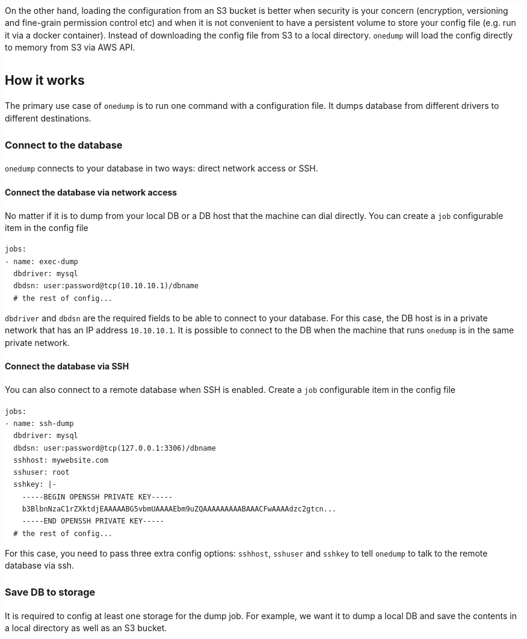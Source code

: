 On the other hand, loading the configuration from an S3 bucket is better when security is your concern (encryption, versioning and fine-grain permission control etc) and when it is not convenient to have a persistent volume to store your config file (e.g. run it via a docker container). Instead of downloading the config file from S3 to a local directory. `onedump` will load the config directly to memory from S3 via AWS API.

## How it works
The primary use case of `onedump` is to run one command with a configuration file. It dumps database from different drivers to different destinations.

### Connect to the database
`onedump` connects to your database in two ways: direct network access or SSH.

#### Connect the database via network access
No matter if it is to dump from your local DB or a DB host that the machine can dial directly. You can create a `job` configurable item in the config file

```
jobs:
- name: exec-dump
  dbdriver: mysql
  dbdsn: user:password@tcp(10.10.10.1)/dbname
  # the rest of config...
```

`dbdriver` and `dbdsn` are the required fields to be able to connect to your database. For this case, the DB host is in a private network that has an IP address `10.10.10.1`. It is possible to connect to the DB when the machine that runs `onedump` is in the same private network.

#### Connect the database via SSH
You can also connect to a remote database when SSH is enabled. Create a `job` configurable item in the config file
```
jobs:
- name: ssh-dump
  dbdriver: mysql
  dbdsn: user:password@tcp(127.0.0.1:3306)/dbname
  sshhost: mywebsite.com
  sshuser: root
  sshkey: |-
    -----BEGIN OPENSSH PRIVATE KEY-----
    b3BlbnNzaC1rZXktdjEAAAAABG5vbmUAAAAEbm9uZQAAAAAAAAABAAACFwAAAAdzc2gtcn...
    -----END OPENSSH PRIVATE KEY-----
  # the rest of config...
```

For this case, you need to pass three extra config options: `sshhost`, `sshuser` and `sshkey` to tell `onedump` to talk to the remote database via ssh.

### Save DB to storage
It is required to config at least one storage for the dump job. For example, we want it to dump a local DB and save the contents in a local directory as well as an S3 bucket.
